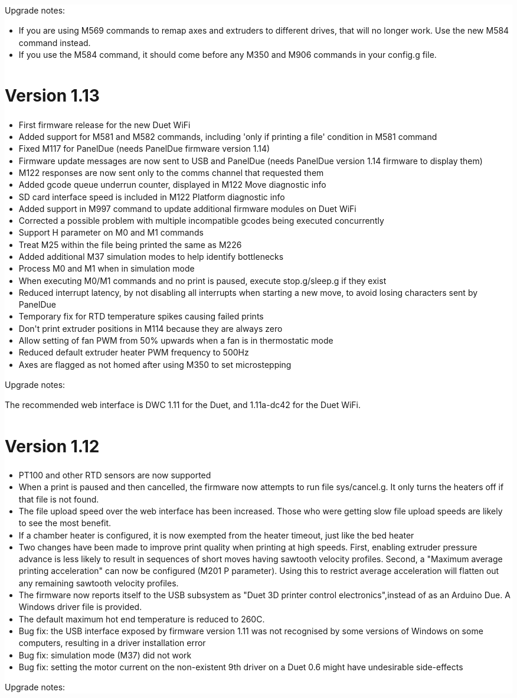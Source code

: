 Upgrade notes:

- If you are using M569 commands to remap axes and extruders to different drives, that will no longer work. Use the new M584 command instead.
- If you use the M584 command, it should come before any M350 and M906 commands in your config.g file.

Version 1.13
============

* First firmware release for the new Duet WiFi
* Added support for M581 and M582 commands, including 'only if printing a file' condition in M581 command
* Fixed M117 for PanelDue (needs PanelDue firmware version 1.14)
* Firmware update messages are now sent to USB and PanelDue (needs PanelDue version 1.14 firmware to display them)
* M122 responses are now sent only to the comms channel that requested them
* Added gcode queue underrun counter, displayed in M122 Move diagnostic info
* SD card interface speed is included in M122 Platform diagnostic info
* Added support in M997 command to update additional firmware modules on Duet WiFi
* Corrected a possible problem with multiple incompatible gcodes being executed concurrently
* Support H parameter on M0 and M1 commands
* Treat M25 within the file being printed the same as M226
* Added additional M37 simulation modes to help identify bottlenecks
* Process M0 and M1 when in simulation mode
* When executing M0/M1 commands and no print is paused, execute stop.g/sleep.g if they exist
* Reduced interrupt latency, by not disabling all interrupts when starting a new move, to avoid losing characters sent by PanelDue
* Temporary fix for RTD temperature spikes causing failed prints
* Don't print extruder positions in M114 because they are always zero
* Allow setting of fan PWM from 50% upwards when a fan is in thermostatic mode
* Reduced default extruder heater PWM frequency to 500Hz
* Axes are flagged as not homed after using M350 to set microstepping

Upgrade notes:

The recommended web interface is DWC 1.11 for the Duet, and 1.11a-dc42 for the Duet WiFi.

Version 1.12
============

* PT100 and other RTD sensors are now supported
* When a print is paused and then cancelled, the firmware now attempts to run file sys/cancel.g. It only turns the heaters off if that file is not found.
* The file upload speed over the web interface has been increased. Those who were getting slow file upload speeds are likely to see the most benefit.
* If a chamber heater is configured, it is now exempted from the heater timeout, just like the bed heater
* Two changes have been made to improve print quality when printing at high speeds. First, enabling extruder pressure advance is less likely to result in sequences of short moves having sawtooth velocity profiles. Second, a "Maximum average printing acceleration" can now be configured (M201 P parameter). Using this to restrict average acceleration will flatten out any remaining sawtooth velocity profiles.
* The firmware now reports itself to the USB subsystem as "Duet 3D printer control electronics",instead of as an Arduino Due. A Windows driver file is provided.
* The default maximum hot end temperature is reduced to 260C.
* Bug fix: the USB interface exposed by firmware version 1.11 was not recognised by some versions of Windows on some computers, resulting in a driver installation error
* Bug fix: simulation mode (M37) did not work
* Bug fix: setting the motor current on the non-existent 9th driver on a Duet 0.6 might have undesirable side-effects

Upgrade notes:

